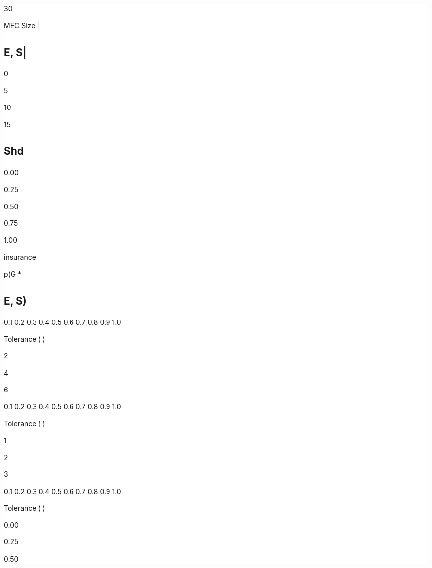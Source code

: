 30

MEC Size |

## E, S|

0

5

10

15

## Shd

0.00

0.25

0.50

0.75

1.00

insurance

p(G *

## E, S)

0.1 0.2 0.3 0.4 0.5 0.6 0.7 0.8 0.9 1.0

Tolerance ( )

2

4

6

0.1 0.2 0.3 0.4 0.5 0.6 0.7 0.8 0.9 1.0

Tolerance ( )

1

2

3

0.1 0.2 0.3 0.4 0.5 0.6 0.7 0.8 0.9 1.0

Tolerance ( )

0.00

0.25

0.50

